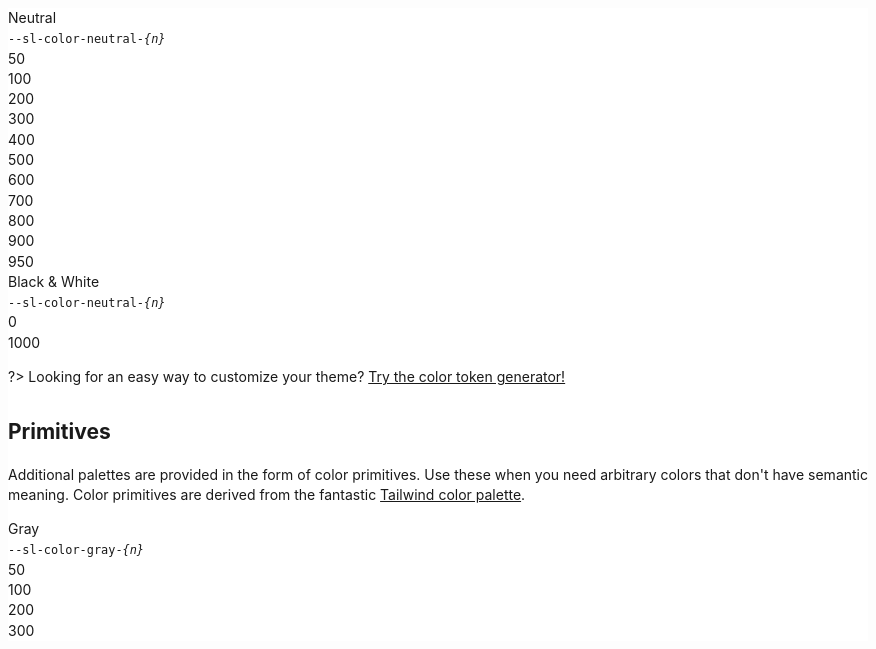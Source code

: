 </div>

<div class="color-palette">
  <div class="color-palette__name">
    Neutral<br>
    <code>--sl-color-neutral-<em>{n}</em></code>
  </div>
  <div class="color-palette__example"><div class="color-palette__swatch" style="background-color: var(--sl-color-neutral-50);"></div>50</div>
  <div class="color-palette__example"><div class="color-palette__swatch" style="background-color: var(--sl-color-neutral-100);"></div>100</div>
  <div class="color-palette__example"><div class="color-palette__swatch" style="background-color: var(--sl-color-neutral-200);"></div>200</div>
  <div class="color-palette__example"><div class="color-palette__swatch" style="background-color: var(--sl-color-neutral-300);"></div>300</div>
  <div class="color-palette__example"><div class="color-palette__swatch" style="background-color: var(--sl-color-neutral-400);"></div>400</div>
  <div class="color-palette__example"><div class="color-palette__swatch" style="background-color: var(--sl-color-neutral-500);"></div>500</div>
  <div class="color-palette__example"><div class="color-palette__swatch" style="background-color: var(--sl-color-neutral-600);"></div>600</div>
  <div class="color-palette__example"><div class="color-palette__swatch" style="background-color: var(--sl-color-neutral-700);"></div>700</div>
  <div class="color-palette__example"><div class="color-palette__swatch" style="background-color: var(--sl-color-neutral-800);"></div>800</div>
  <div class="color-palette__example"><div class="color-palette__swatch" style="background-color: var(--sl-color-neutral-900);"></div>900</div>
  <div class="color-palette__example"><div class="color-palette__swatch" style="background-color: var(--sl-color-neutral-950);"></div>950</div>
</div>

<div class="color-palette">
  <div class="color-palette__name">
    Black & White<br>
    <code>--sl-color-neutral-<em>{n}</em></code>
  </div>
  <div class="color-palette__example"><div class="color-palette__swatch color-palette__swatch--border" style="background-color: var(--sl-color-neutral-0);"></div>0</div>
  <div class="color-palette__example"><div class="color-palette__swatch " style="background-color: var(--sl-color-neutral-1000);"></div>1000</div>
</div>

?> Looking for an easy way to customize your theme? [Try the color token generator!](https://codepen.io/claviska/full/QWveRgL)


## Primitives

Additional palettes are provided in the form of color primitives. Use these when you need arbitrary colors that don't have semantic meaning. Color primitives are derived from the fantastic [Tailwind color palette](https://tailwindcss.com/docs/customizing-colors).

<div class="color-palette">
  <div class="color-palette__name">
    Gray<br>
    <code>--sl-color-gray-<em>{n}</em></code>
  </div>
  <div class="color-palette__example"><div class="color-palette__swatch" style="background-color: var(--sl-color-gray-50);"></div>50</div>
  <div class="color-palette__example"><div class="color-palette__swatch" style="background-color: var(--sl-color-gray-100);"></div>100</div>
  <div class="color-palette__example"><div class="color-palette__swatch" style="background-color: var(--sl-color-gray-200);"></div>200</div>
  <div class="color-palette__example"><div class="color-palette__swatch" style="background-color: var(--sl-color-gray-300);"></div>300</div>
